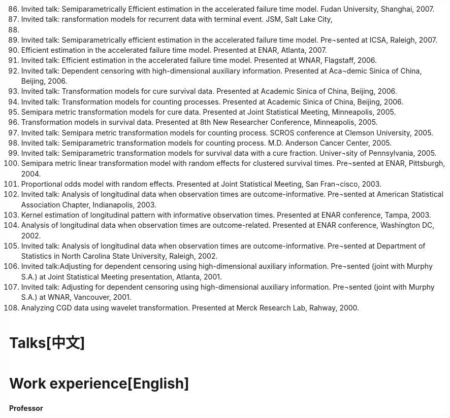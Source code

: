 86.	Invited talk: Semiparametrically Efficient estimation in the accelerated failure time model. Fudan University, Shanghai, 2007.
87.	Invited talk: ransformation models for recurrent data with terminal event. JSM, Salt Lake City,
2007.
88.	Invited talk: Semiparametrically efficient estimation in the accelerated failure time model. Pre¬sented at ICSA, Raleigh, 2007.
89.	Efficient estimation in the accelerated failure time model. Presented at ENAR, Atlanta, 2007.
90.	Invited talk: Efficient estimation in the accelerated failure time model. Presented at WNAR, Flagstaff, 2006.
91.	Invited talk: Dependent censoring with high-dimensional auxiliary information. Presented at Aca¬demic Sinica of China, Beijing, 2006.
92.	Invited talk: Transformation models for cure survival data. Presented at Academic Sinica of China, Beijing, 2006.
93.	Invited talk: Transformation models for counting processes. Presented at Academic Sinica of China, Beijing, 2006.
94.	Semipara metric transformation models for cure data. Presented at Joint Statistical Meeting, Minneapolis, 2005.
95.	Transformation models in survival data. Presented at 8th New Researcher Conference, Minneapolis, 2005.
96.	Invited talk: Semipara metric transformation models for counting process. SCROS conference at Clemson University, 2005.
97.	Invited talk: Semiparametric transformation models for counting process. M.D. Anderson Cancer Center, 2005.
98.	Invited talk: Semiparametric transformation models for survival data with a cure fraction. Univer¬sity of Pennsylvania, 2005.
99.	Semipara metric linear transformation model with random effects for clustered survival times. Pre¬sented at ENAR, Pittsburgh, 2004.
100.	Proportional odds model with random effects. Presented at Joint Statistical Meeting, San Fran¬cisco, 2003.
101.	Invited talk: Analysis of longitudinal data when observation times are outcome-informative. Pre¬sented at American Statistical Association Chapter, Indianapolis, 2003.
102.	Kernel estimation of longitudinal pattern with informative observation times. Presented at ENAR conference, Tampa, 2003.
103.	Analysis of longitudinal data when observation times are outcome-related. Presented at ENAR conference, Washington DC, 2002.
104.	Invited talk: Analysis of longitudinal data when observation times are outcome-informative. Pre¬sented at Department of Statistics in North Carolina State University, Raleigh, 2002.
105.	Invited talk:Adjusting for dependent censoring using high-dimensional auxiliary information. Pre¬sented (joint with Murphy S.A.) at Joint Statistical Meeting presentation, Atlanta, 2001.
106.	Invited talk: Adjusting for dependent censoring using high-dimensional auxiliary information. Pre¬sented (joint with Murphy S.A.) at WNAR, Vancouver, 2001.
107.	Analyzing CGD data using wavelet transformation. Presented at Merck Research Lab, Rahway, 2000.

# Talks[中文]

# Work experience[English]
**Professor**
